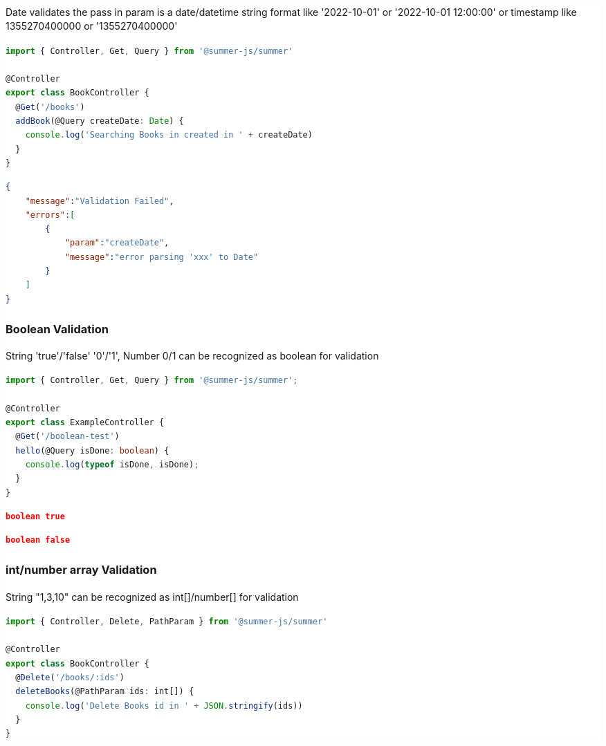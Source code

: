 Date validates the pass in param is a date/datetime string format like '2022-10-01' or '2022-10-01 12:00:00' or timestamp like 1355270400000 or '1355270400000'<br/>

```ts title="src/controller/BookController.ts"
import { Controller, Get, Query } from '@summer-js/summer'

@Controller
export class BookController {
  @Get('/books')
  addBook(@Query createDate: Date) {
    console.log('Searching Books in created in ' + createDate)
  }
}
```

```json title="GET http://127.0.0.1:8801/books?createDate=xxx"
{
    "message":"Validation Failed",
    "errors":[
        {
            "param":"createDate",
            "message":"error parsing 'xxx' to Date"
        }
    ]
}
```

### Boolean Validation
String 'true'/'false' '0'/'1', Number 0/1 can be recognized as boolean for validation


```ts title='Validation boolean query data'
import { Controller, Get, Query } from '@summer-js/summer';

@Controller
export class ExampleController {
  @Get('/boolean-test')
  hello(@Query isDone: boolean) {
    console.log(typeof isDone, isDone);
  }
}
```

```json title="GET http://localhost:8801/boolean-test?isDone=true"
boolean true
```

```json title="GET http://localhost:8801/boolean-test?isDone=0"
boolean false
```

### int/number array Validation
String "1,3,10" can be recognized as int[\]/number[\] for validation

```ts title="src/controller/BookController.ts"
import { Controller, Delete, PathParam } from '@summer-js/summer'

@Controller
export class BookController {
  @Delete('/books/:ids')
  deleteBooks(@PathParam ids: int[]) {
    console.log('Delete Books id in ' + JSON.stringify(ids))
  }
}
```
